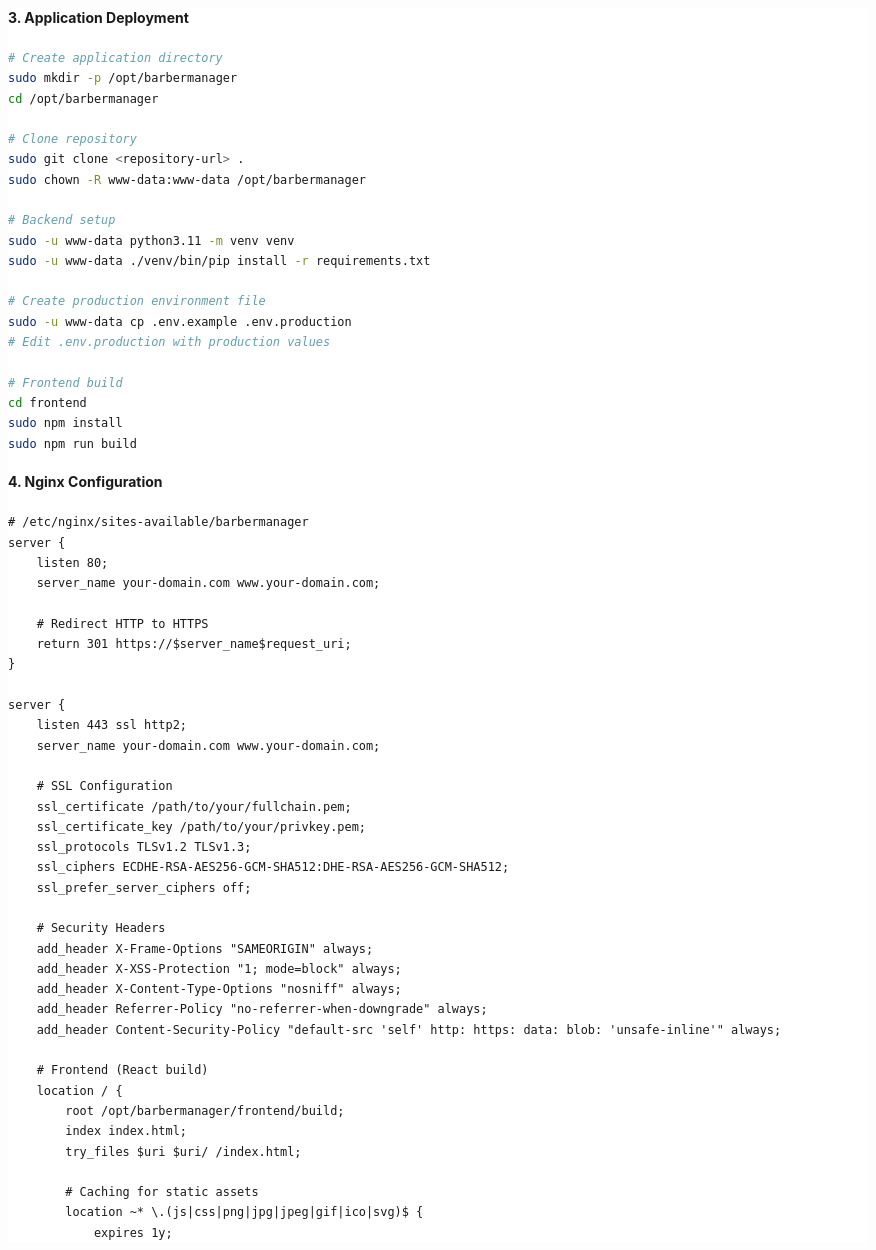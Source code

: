 #### 3. Application Deployment

```bash
# Create application directory
sudo mkdir -p /opt/barbermanager
cd /opt/barbermanager

# Clone repository
sudo git clone <repository-url> .
sudo chown -R www-data:www-data /opt/barbermanager

# Backend setup
sudo -u www-data python3.11 -m venv venv
sudo -u www-data ./venv/bin/pip install -r requirements.txt

# Create production environment file
sudo -u www-data cp .env.example .env.production
# Edit .env.production with production values

# Frontend build
cd frontend
sudo npm install
sudo npm run build
```

#### 4. Nginx Configuration

```nginx
# /etc/nginx/sites-available/barbermanager
server {
    listen 80;
    server_name your-domain.com www.your-domain.com;
    
    # Redirect HTTP to HTTPS
    return 301 https://$server_name$request_uri;
}

server {
    listen 443 ssl http2;
    server_name your-domain.com www.your-domain.com;

    # SSL Configuration
    ssl_certificate /path/to/your/fullchain.pem;
    ssl_certificate_key /path/to/your/privkey.pem;
    ssl_protocols TLSv1.2 TLSv1.3;
    ssl_ciphers ECDHE-RSA-AES256-GCM-SHA512:DHE-RSA-AES256-GCM-SHA512;
    ssl_prefer_server_ciphers off;

    # Security Headers
    add_header X-Frame-Options "SAMEORIGIN" always;
    add_header X-XSS-Protection "1; mode=block" always;
    add_header X-Content-Type-Options "nosniff" always;
    add_header Referrer-Policy "no-referrer-when-downgrade" always;
    add_header Content-Security-Policy "default-src 'self' http: https: data: blob: 'unsafe-inline'" always;

    # Frontend (React build)
    location / {
        root /opt/barbermanager/frontend/build;
        index index.html;
        try_files $uri $uri/ /index.html;
        
        # Caching for static assets
        location ~* \.(js|css|png|jpg|jpeg|gif|ico|svg)$ {
            expires 1y;
```